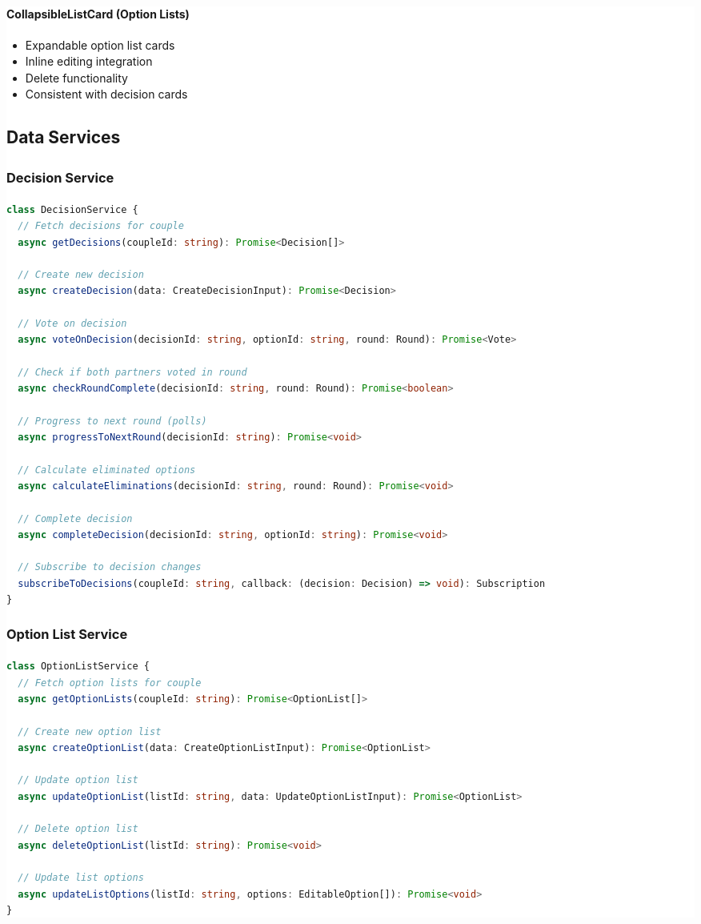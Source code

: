 #### CollapsibleListCard (Option Lists)
- Expandable option list cards
- Inline editing integration
- Delete functionality
- Consistent with decision cards

## Data Services

### Decision Service
```typescript
class DecisionService {
  // Fetch decisions for couple
  async getDecisions(coupleId: string): Promise<Decision[]>

  // Create new decision
  async createDecision(data: CreateDecisionInput): Promise<Decision>

  // Vote on decision
  async voteOnDecision(decisionId: string, optionId: string, round: Round): Promise<Vote>

  // Check if both partners voted in round
  async checkRoundComplete(decisionId: string, round: Round): Promise<boolean>

  // Progress to next round (polls)
  async progressToNextRound(decisionId: string): Promise<void>

  // Calculate eliminated options
  async calculateEliminations(decisionId: string, round: Round): Promise<void>

  // Complete decision
  async completeDecision(decisionId: string, optionId: string): Promise<void>

  // Subscribe to decision changes
  subscribeToDecisions(coupleId: string, callback: (decision: Decision) => void): Subscription
}
```

### Option List Service
```typescript
class OptionListService {
  // Fetch option lists for couple
  async getOptionLists(coupleId: string): Promise<OptionList[]>

  // Create new option list
  async createOptionList(data: CreateOptionListInput): Promise<OptionList>

  // Update option list
  async updateOptionList(listId: string, data: UpdateOptionListInput): Promise<OptionList>

  // Delete option list
  async deleteOptionList(listId: string): Promise<void>

  // Update list options
  async updateListOptions(listId: string, options: EditableOption[]): Promise<void>
}
```
